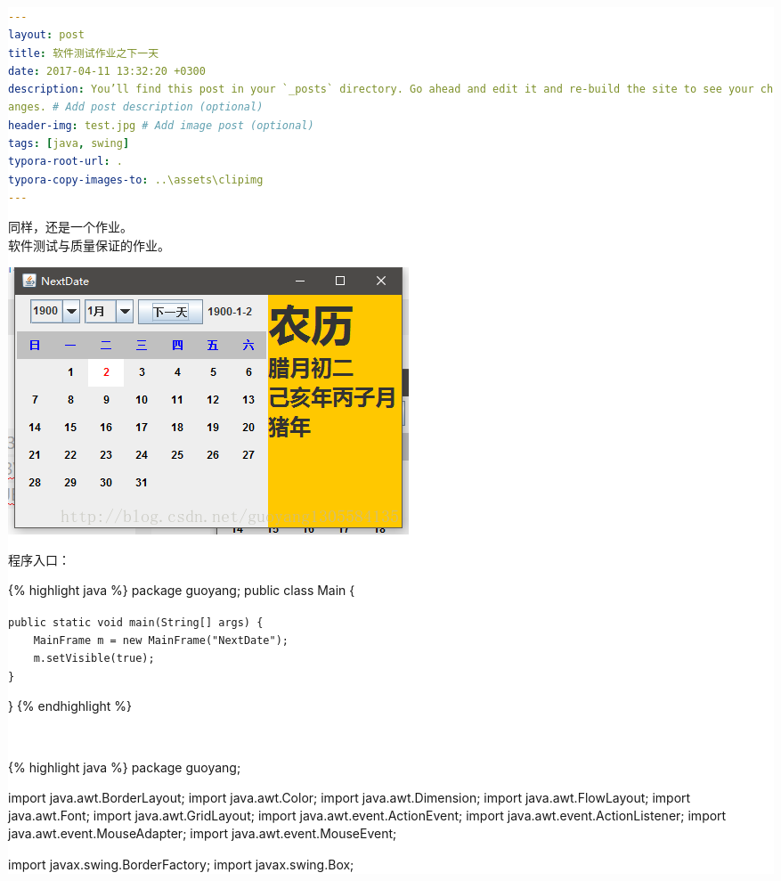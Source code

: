 ```yaml
---
layout: post
title: 软件测试作业之下一天
date: 2017-04-11 13:32:20 +0300
description: You’ll find this post in your `_posts` directory. Go ahead and edit it and re-build the site to see your changes. # Add post description (optional)
header-img: test.jpg # Add image post (optional)
tags: [java, swing]
typora-root-url: .
typora-copy-images-to: ..\assets\clipimg
---
```

同样，还是一个作业。
<br>
软件测试与质量保证的作业。
<br>

![效果图](/../assets/img/next-date.png)

程序入口：

{% highlight java %}
package guoyang;
public class Main {

	public static void main(String[] args) {
		MainFrame m = new MainFrame("NextDate");
		m.setVisible(true);
	}

}
{% endhighlight %}

<br>

{% highlight java %}
package guoyang;

import java.awt.BorderLayout;
import java.awt.Color;
import java.awt.Dimension;
import java.awt.FlowLayout;
import java.awt.Font;
import java.awt.GridLayout;
import java.awt.event.ActionEvent;
import java.awt.event.ActionListener;
import java.awt.event.MouseAdapter;
import java.awt.event.MouseEvent;

import javax.swing.BorderFactory;
import javax.swing.Box;